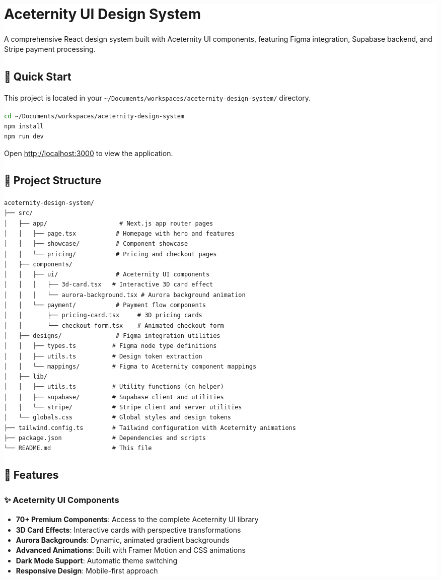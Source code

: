 # Aceternity UI Design System

A comprehensive React design system built with Aceternity UI components, featuring Figma integration, Supabase backend, and Stripe payment processing.

## 🚀 Quick Start

This project is located in your `~/Documents/workspaces/aceternity-design-system/` directory.

```bash
cd ~/Documents/workspaces/aceternity-design-system
npm install
npm run dev
```

Open [http://localhost:3000](http://localhost:3000) to view the application.

## 📁 Project Structure

```
aceternity-design-system/
├── src/
│   ├── app/                    # Next.js app router pages
│   │   ├── page.tsx           # Homepage with hero and features
│   │   ├── showcase/          # Component showcase
│   │   └── pricing/           # Pricing and checkout pages
│   ├── components/
│   │   ├── ui/                # Aceternity UI components
│   │   │   ├── 3d-card.tsx   # Interactive 3D card effect
│   │   │   └── aurora-background.tsx # Aurora background animation
│   │   └── payment/           # Payment flow components
│   │       ├── pricing-card.tsx     # 3D pricing cards
│   │       └── checkout-form.tsx    # Animated checkout form
│   ├── designs/               # Figma integration utilities
│   │   ├── types.ts          # Figma node type definitions
│   │   ├── utils.ts          # Design token extraction
│   │   └── mappings/         # Figma to Aceternity component mappings
│   ├── lib/
│   │   ├── utils.ts          # Utility functions (cn helper)
│   │   ├── supabase/         # Supabase client and utilities
│   │   └── stripe/           # Stripe client and server utilities
│   └── globals.css           # Global styles and design tokens
├── tailwind.config.ts        # Tailwind configuration with Aceternity animations
├── package.json              # Dependencies and scripts
└── README.md                 # This file
```

## 🎨 Features

### ✨ Aceternity UI Components
- **70+ Premium Components**: Access to the complete Aceternity UI library
- **3D Card Effects**: Interactive cards with perspective transformations
- **Aurora Backgrounds**: Dynamic, animated gradient backgrounds
- **Advanced Animations**: Built with Framer Motion and CSS animations
- **Dark Mode Support**: Automatic theme switching
- **Responsive Design**: Mobile-first approach
